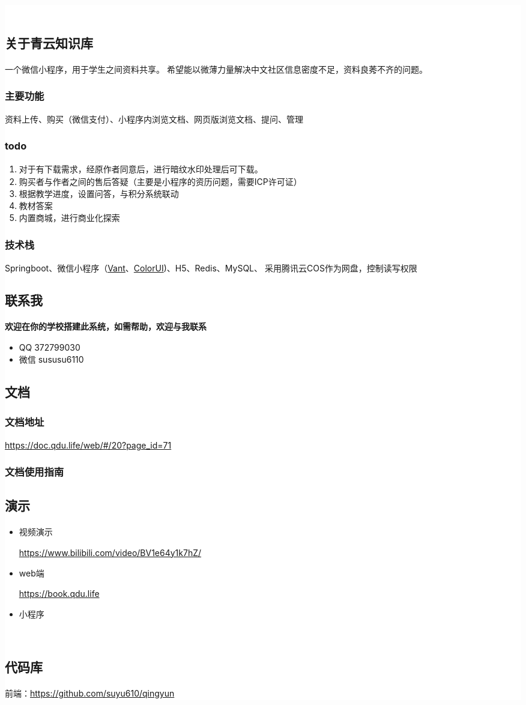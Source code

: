   <img src="http://doc.qdu.life/server/index.php?s=/api/attachment/visitFile/sign/c702aef7cafcdec028c09b4ba423824c" alt="" align=center />

## 关于青云知识库
一个微信小程序，用于学生之间资料共享。
希望能以微薄力量解决中文社区信息密度不足，资料良莠不齐的问题。
### 主要功能
资料上传、购买（微信支付）、小程序内浏览文档、网页版浏览文档、提问、管理

### todo
1. 对于有下载需求，经原作者同意后，进行暗纹水印处理后可下载。
2. 购买者与作者之间的售后答疑（主要是小程序的资历问题，需要ICP许可证）
3. 根据教学进度，设置问答，与积分系统联动
4. 教材答案
5. 内置商城，进行商业化探索

### 技术栈
Springboot、微信小程序（[Vant](https://vant-contrib.gitee.io/vant-weapp/#/home "Vant")、[ColorUI](https://www.color-ui.com/ "ColorUI"))、H5、Redis、MySQL、
采用腾讯云COS作为网盘，控制读写权限

## 联系我
**欢迎在你的学校搭建此系统，如需帮助，欢迎与我联系**
- QQ 372799030
- 微信 sususu6110


## 文档
### 文档地址
https://doc.qdu.life/web/#/20?page_id=71
### 文档使用指南


## 演示
- 视频演示
    
    https://www.bilibili.com/video/BV1e64y1k7hZ/
- web端
  
  https://book.qdu.life
- 小程序
  
<img src="http://doc.qdu.life/server/index.php?s=/api/attachment/visitFile/sign/6c006029fa4b9f995ea174c7cf2ffe7f"   alt="" align=center />

## 代码库

前端：https://github.com/suyu610/qingyun
